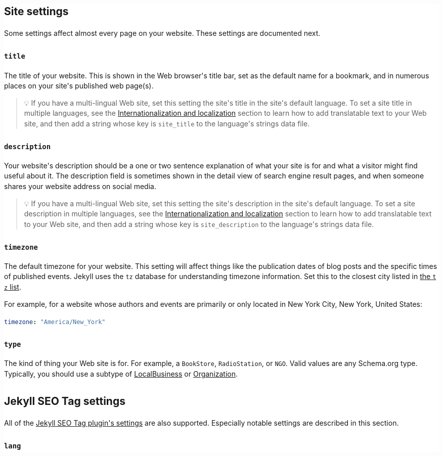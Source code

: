 ## Site settings

Some settings affect almost every page on your website. These settings are documented next.

### `title`

The title of your website. This is shown in the Web browser's title bar, set as the default name for a bookmark, and in numerous places on your site's published web page(s).

> :bulb: If you have a multi-lingual Web site, set this setting the site's title in the site's default language. To set a site title in multiple languages, see the [Internationalization and localization](#internationalization-and-localization) section to learn how to add translatable text to your Web site, and then add a string whose key is `site_title` to the language's strings data file.

### `description`

Your website's description should be a one or two sentence explanation of what your site is for and what a visitor might find useful about it. The description field is sometimes shown in the detail view of search engine result pages, and when someone shares your website address on social media.

> :bulb: If you have a multi-lingual Web site, set this setting the site's description in the site's default language. To set a site description in multiple languages, see the [Internationalization and localization](#internationalization-and-localization) section to learn how to add translatable text to your Web site, and then add a string whose key is `site_description` to the language's strings data file.

### `timezone`

The default timezone for your website. This setting will affect things like the publication dates of blog posts and the specific times of published events. Jekyll uses the `tz` database for understanding timezone information. Set this to the closest city listed in [the `tz` list](https://en.wikipedia.org/wiki/List_of_tz_database_time_zones#List).

For example, for a website whose authors and events are primarily or only located in New York City, New York, United States:

```yaml
timezone: "America/New_York"
```

### `type`

The kind of thing your Web site is for. For example, a `BookStore`, `RadioStation`, or `NGO`. Valid values are any Schema.org type. Typically, you should use a subtype of [LocalBusiness](https://schema.org/LocalBusiness#subtypes) or [Organization](https://schema.org/Organization#subtypes).

## Jekyll SEO Tag settings

All of the [Jekyll SEO Tag plugin's settings](https://github.com/jekyll/jekyll-seo-tag/tree/master/docs) are also supported. Especially notable settings are described in this section.

### `lang`
